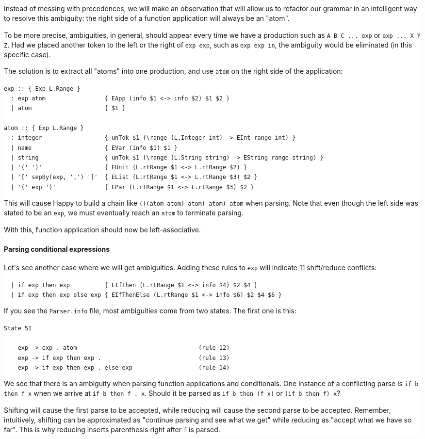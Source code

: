 Instead of messing with precedences, we will make an observation that will allow us to refactor our grammar in an intelligent way to resolve this ambiguity: the right side of a function application will always be an "atom".

To be more precise, ambiguities, in general, should appear every time we have a production such as `A B C ... exp` or `exp ... X Y Z`.
Had we placed another token to the left or the right of `exp exp`, such as `exp exp in`, the ambiguity would be eliminated (in this specific case).

The solution is to extract all "atoms" into one production, and use `atom` on the right side of the application:

```happy
exp :: { Exp L.Range }
  : exp atom                 { EApp (info $1 <-> info $2) $1 $2 }
  | atom                     { $1 }

atom :: { Exp L.Range }
  : integer                  { unTok $1 (\range (L.Integer int) -> EInt range int) }
  | name                     { EVar (info $1) $1 }
  | string                   { unTok $1 (\range (L.String string) -> EString range string) }
  | '(' ')'                  { EUnit (L.rtRange $1 <-> L.rtRange $2) }
  | '[' sepBy(exp, ',') ']'  { EList (L.rtRange $1 <-> L.rtRange $3) $2 }
  | '(' exp ')'              { EPar (L.rtRange $1 <-> L.rtRange $3) $2 }
```

This will cause Happy to build a chain like `(((atom atom) atom) atom) atom` when parsing.
Note that even though the left side was stated to be an `exp`, we must eventually reach an `atom` to terminate parsing.

With this, function application should now be left-associative.

#### Parsing conditional expressions

Let's see another case where we will get ambiguities.
Adding these rules to `exp` will indicate 11 shift/reduce conflicts:

```happy
  | if exp then exp          { EIfThen (L.rtRange $1 <-> info $4) $2 $4 }
  | if exp then exp else exp { EIfThenElse (L.rtRange $1 <-> info $6) $2 $4 $6 }
```

If you see the `Parser.info` file, most ambiguities come from two states. The first one is this:

```text
State 51

    exp -> exp . atom                                   (rule 12)
    exp -> if exp then exp .                            (rule 13)
    exp -> if exp then exp . else exp                   (rule 14)
```

We see that there is an ambiguity when parsing function applications and conditionals.
One instance of a conflicting parse is `if b then f x` when we arrive at `if b then f . x`.
Should it be parsed as `if b then (f x)` or `(if b then f) x`?

Shifting will cause the first parse to be accepted, while reducing will cause the second parse to be accepted.
Remember, intuitively, shifting can be approximated as "continue parsing and see what we get" while reducing as "accept what we have so far".
This is why reducing inserts parenthesis right after `f` is parsed.
